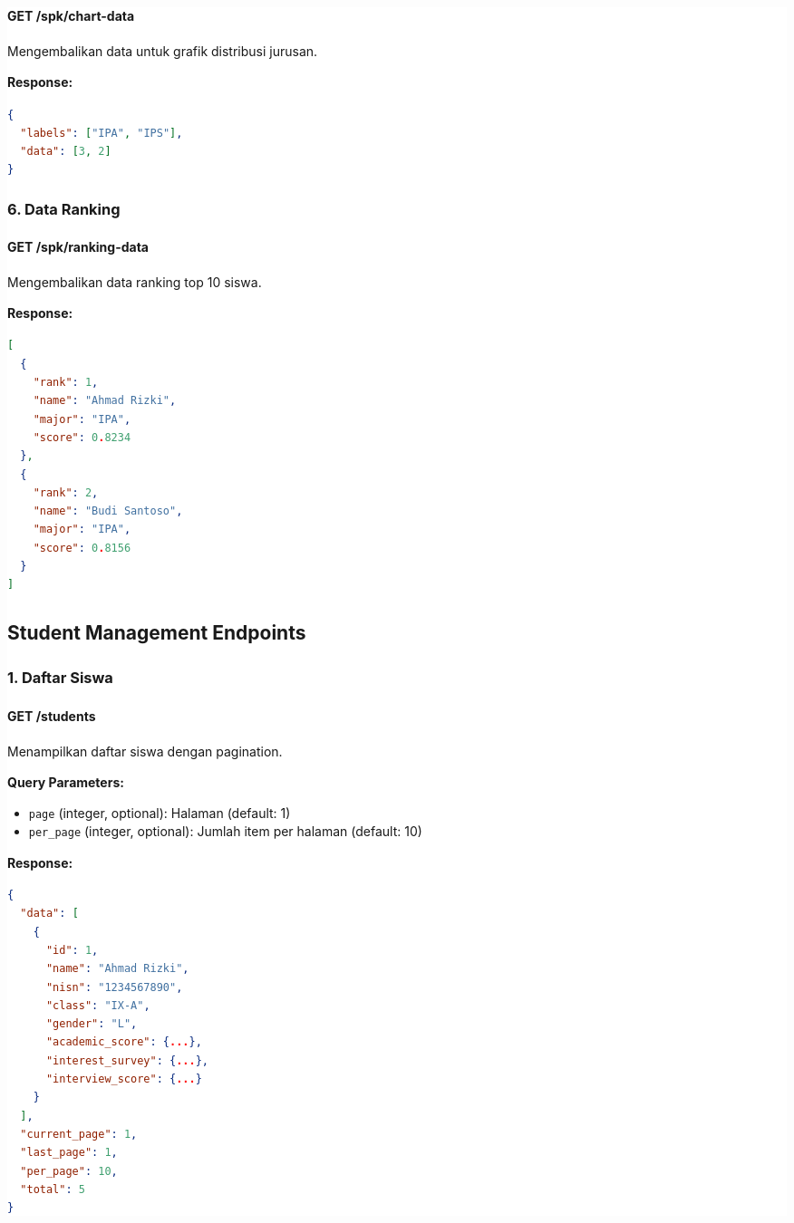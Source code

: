 #### GET /spk/chart-data
Mengembalikan data untuk grafik distribusi jurusan.

**Response:**
```json
{
  "labels": ["IPA", "IPS"],
  "data": [3, 2]
}
```

### 6. Data Ranking

#### GET /spk/ranking-data
Mengembalikan data ranking top 10 siswa.

**Response:**
```json
[
  {
    "rank": 1,
    "name": "Ahmad Rizki",
    "major": "IPA",
    "score": 0.8234
  },
  {
    "rank": 2,
    "name": "Budi Santoso",
    "major": "IPA",
    "score": 0.8156
  }
]
```

## Student Management Endpoints

### 1. Daftar Siswa

#### GET /students
Menampilkan daftar siswa dengan pagination.

**Query Parameters:**
- `page` (integer, optional): Halaman (default: 1)
- `per_page` (integer, optional): Jumlah item per halaman (default: 10)

**Response:**
```json
{
  "data": [
    {
      "id": 1,
      "name": "Ahmad Rizki",
      "nisn": "1234567890",
      "class": "IX-A",
      "gender": "L",
      "academic_score": {...},
      "interest_survey": {...},
      "interview_score": {...}
    }
  ],
  "current_page": 1,
  "last_page": 1,
  "per_page": 10,
  "total": 5
}
```
